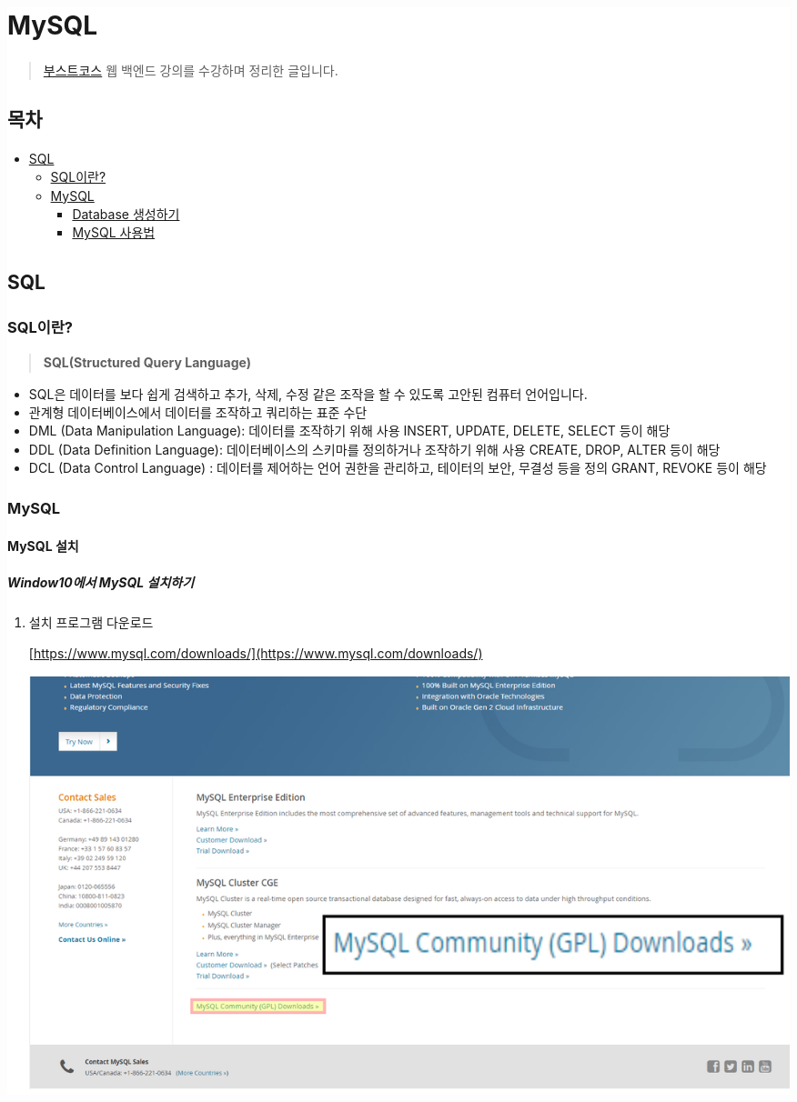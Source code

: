 # MySQL

> [부스트코스](https://www.edwith.org/boostcourse-web-be) 웹 백엔드 강의를 수강하며 정리한 글입니다.

## 목차

* [SQL](#sql)
  * [SQL이란?](#sql이란?)
  * [MySQL](#mysql)
    * [Database 생성하기](#database-생성하기)
    * [MySQL 사용법](#mysql-사용법)

## SQL

### SQL이란?

> **SQL(Structured Query Language)**

- SQL은 데이터를 보다 쉽게 검색하고 추가, 삭제, 수정 같은 조작을 할 수 있도록 고안된 컴퓨터 언어입니다.
- 관계형 데이터베이스에서 데이터를 조작하고 쿼리하는 표준 수단
- DML (Data Manipulation Language): 데이터를 조작하기 위해 사용
  INSERT, UPDATE, DELETE, SELECT 등이 해당
- DDL (Data Definition Language): 데이터베이스의 스키마를 정의하거나 조작하기 위해 사용
  CREATE, DROP, ALTER 등이 해당
- DCL (Data Control Language) : 데이터를 제어하는 언어
  권한을 관리하고, 테이터의 보안, 무결성 등을 정의
  GRANT, REVOKE 등이 해당

### MySQL

#### MySQL 설치

##### Window10에서 MySQL 설치하기

1. 설치 프로그램 다운로드

   [https://www.mysql.com/downloads/](https://www.mysql.com/downloads/)

   ![download 1](./images/MySQL_download1.png)
